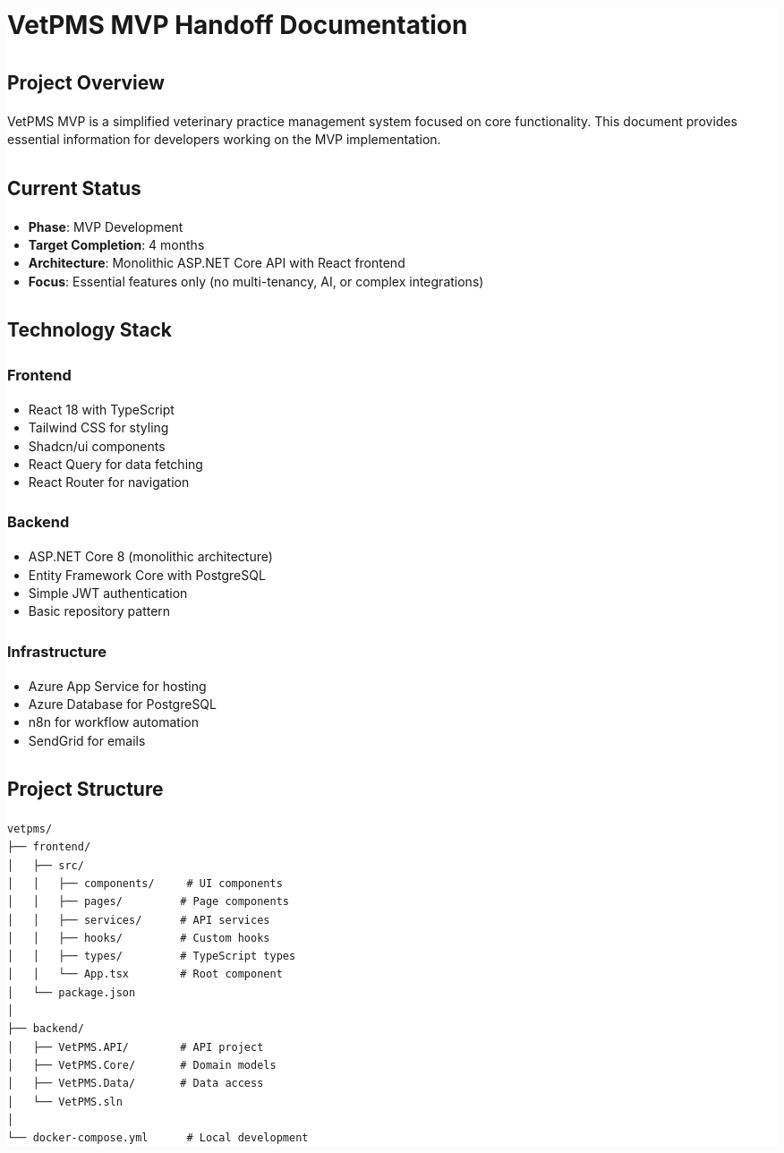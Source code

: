 # VetPMS MVP Handoff Documentation

## Project Overview

VetPMS MVP is a simplified veterinary practice management system focused on core functionality. This document provides essential information for developers working on the MVP implementation.

## Current Status

- **Phase**: MVP Development
- **Target Completion**: 4 months
- **Architecture**: Monolithic ASP.NET Core API with React frontend
- **Focus**: Essential features only (no multi-tenancy, AI, or complex integrations)

## Technology Stack

### Frontend
- React 18 with TypeScript
- Tailwind CSS for styling
- Shadcn/ui components
- React Query for data fetching
- React Router for navigation

### Backend
- ASP.NET Core 8 (monolithic architecture)
- Entity Framework Core with PostgreSQL
- Simple JWT authentication
- Basic repository pattern

### Infrastructure
- Azure App Service for hosting
- Azure Database for PostgreSQL
- n8n for workflow automation
- SendGrid for emails

## Project Structure

```
vetpms/
├── frontend/
│   ├── src/
│   │   ├── components/     # UI components
│   │   ├── pages/         # Page components
│   │   ├── services/      # API services
│   │   ├── hooks/         # Custom hooks
│   │   ├── types/         # TypeScript types
│   │   └── App.tsx        # Root component
│   └── package.json
│
├── backend/
│   ├── VetPMS.API/        # API project
│   ├── VetPMS.Core/       # Domain models
│   ├── VetPMS.Data/       # Data access
│   └── VetPMS.sln
│
└── docker-compose.yml      # Local development
```
